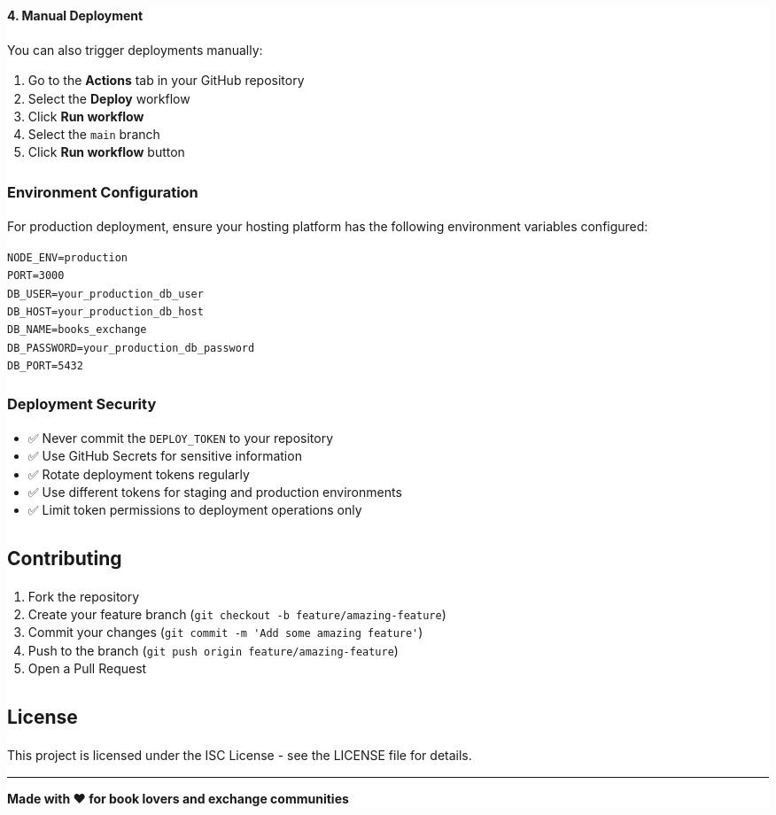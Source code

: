 #### 4. Manual Deployment

You can also trigger deployments manually:

1. Go to the **Actions** tab in your GitHub repository
2. Select the **Deploy** workflow
3. Click **Run workflow**
4. Select the `main` branch
5. Click **Run workflow** button

### Environment Configuration

For production deployment, ensure your hosting platform has the following environment variables configured:

```env
NODE_ENV=production
PORT=3000
DB_USER=your_production_db_user
DB_HOST=your_production_db_host
DB_NAME=books_exchange
DB_PASSWORD=your_production_db_password
DB_PORT=5432
```

### Deployment Security

- ✅ Never commit the `DEPLOY_TOKEN` to your repository
- ✅ Use GitHub Secrets for sensitive information
- ✅ Rotate deployment tokens regularly
- ✅ Use different tokens for staging and production environments
- ✅ Limit token permissions to deployment operations only

## Contributing

1. Fork the repository
2. Create your feature branch (`git checkout -b feature/amazing-feature`)
3. Commit your changes (`git commit -m 'Add some amazing feature'`)
4. Push to the branch (`git push origin feature/amazing-feature`)
5. Open a Pull Request

## License

This project is licensed under the ISC License - see the LICENSE file for details.

---

**Made with ❤️ for book lovers and exchange communities**
